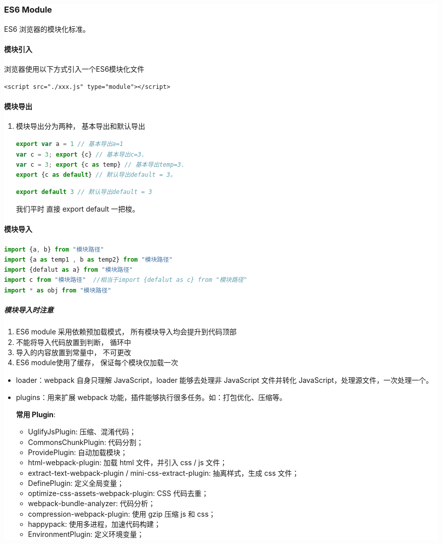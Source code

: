 ### ES6 Module

ES6   浏览器的模块化标准。

#### 模块引入

浏览器使用以下方式引入一个ES6模块化文件

```
<script src="./xxx.js" type="module"></script>
```

#### 模块导出

1. 模块导出分为两种， 基本导出和默认导出

   ```js
   export var a = 1 // 基本导出a=1  
   var c = 3; export {c} // 基本导出c=3. 
   var c = 3; export {c as temp} // 基本导出temp=3.  
   export {c as default} // 默认导出default = 3。
   ```

   ```js
   export default 3 // 默认导出default = 3
   ```

   我们平时 直接 export default 一把梭。

#### 模块导入

```js
import {a, b} from "模块路径"  
import {a as temp1 , b as temp2} from "模块路径"  
import {defalut as a} from "模块路径"
import c from "模块路径"  //相当于import {defalut as c} from "模块路径"  
import * as obj from "模块路径"
```

##### 模块导入时注意

1. ES6 module 采用依赖预加载模式， 所有模块导入均会提升到代码顶部
2. 不能将导入代码放置到判断， 循环中
3. 导入的内容放置到常量中， 不可更改
4. ES6 module使用了缓存， 保证每个模块仅加载一次

- loader：webpack 自身只理解 JavaScript，loader 能够去处理非 JavaScript 文件并转化 JavaScript，处理源文件，一次处理一个。

- plugins：用来扩展 webpack 功能，插件能够执行很多任务。如：打包优化、压缩等。

  **常用 Plugin**:

  - UglifyJsPlugin: 压缩、混淆代码；
  - CommonsChunkPlugin: 代码分割；
  - ProvidePlugin: 自动加载模块；
  - html-webpack-plugin: 加载 html 文件，并引入 css / js 文件；
  - extract-text-webpack-plugin / mini-css-extract-plugin: 抽离样式，生成 css 文件；
  - DefinePlugin: 定义全局变量；
  - optimize-css-assets-webpack-plugin: CSS 代码去重；
  - webpack-bundle-analyzer: 代码分析；
  - compression-webpack-plugin: 使用 gzip 压缩 js 和 css；
  - happypack: 使用多进程，加速代码构建；
  - EnvironmentPlugin: 定义环境变量；
